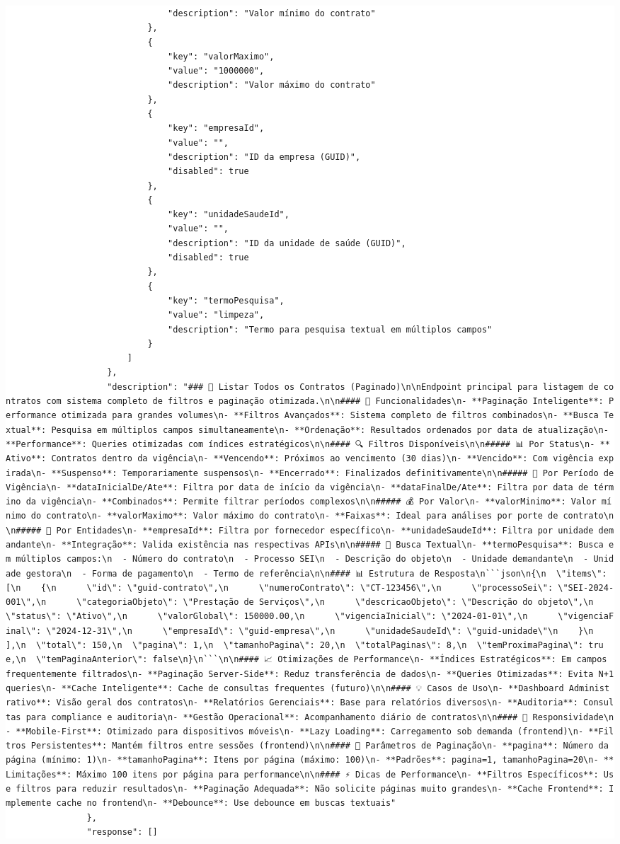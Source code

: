 									"description": "Valor mínimo do contrato"
								},
								{
									"key": "valorMaximo",
									"value": "1000000",
									"description": "Valor máximo do contrato"
								},
								{
									"key": "empresaId",
									"value": "",
									"description": "ID da empresa (GUID)",
									"disabled": true
								},
								{
									"key": "unidadeSaudeId",
									"value": "",
									"description": "ID da unidade de saúde (GUID)",
									"disabled": true
								},
								{
									"key": "termoPesquisa",
									"value": "limpeza",
									"description": "Termo para pesquisa textual em múltiplos campos"
								}
							]
						},
						"description": "### 📄 Listar Todos os Contratos (Paginado)\n\nEndpoint principal para listagem de contratos com sistema completo de filtros e paginação otimizada.\n\n#### 🎯 Funcionalidades\n- **Paginação Inteligente**: Performance otimizada para grandes volumes\n- **Filtros Avançados**: Sistema completo de filtros combinados\n- **Busca Textual**: Pesquisa em múltiplos campos simultaneamente\n- **Ordenação**: Resultados ordenados por data de atualização\n- **Performance**: Queries otimizadas com índices estratégicos\n\n#### 🔍 Filtros Disponíveis\n\n##### 📊 Por Status\n- **Ativo**: Contratos dentro da vigência\n- **Vencendo**: Próximos ao vencimento (30 dias)\n- **Vencido**: Com vigência expirada\n- **Suspenso**: Temporariamente suspensos\n- **Encerrado**: Finalizados definitivamente\n\n##### 📅 Por Período de Vigência\n- **dataInicialDe/Ate**: Filtra por data de início da vigência\n- **dataFinalDe/Ate**: Filtra por data de término da vigência\n- **Combinados**: Permite filtrar períodos complexos\n\n##### 💰 Por Valor\n- **valorMinimo**: Valor mínimo do contrato\n- **valorMaximo**: Valor máximo do contrato\n- **Faixas**: Ideal para análises por porte de contrato\n\n##### 🏢 Por Entidades\n- **empresaId**: Filtra por fornecedor específico\n- **unidadeSaudeId**: Filtra por unidade demandante\n- **Integração**: Valida existência nas respectivas APIs\n\n##### 🔎 Busca Textual\n- **termoPesquisa**: Busca em múltiplos campos:\n  - Número do contrato\n  - Processo SEI\n  - Descrição do objeto\n  - Unidade demandante\n  - Unidade gestora\n  - Forma de pagamento\n  - Termo de referência\n\n#### 📊 Estrutura de Resposta\n```json\n{\n  \"items\": [\n    {\n      \"id\": \"guid-contrato\",\n      \"numeroContrato\": \"CT-123456\",\n      \"processoSei\": \"SEI-2024-001\",\n      \"categoriaObjeto\": \"Prestação de Serviços\",\n      \"descricaoObjeto\": \"Descrição do objeto\",\n      \"status\": \"Ativo\",\n      \"valorGlobal\": 150000.00,\n      \"vigenciaInicial\": \"2024-01-01\",\n      \"vigenciaFinal\": \"2024-12-31\",\n      \"empresaId\": \"guid-empresa\",\n      \"unidadeSaudeId\": \"guid-unidade\"\n    }\n  ],\n  \"total\": 150,\n  \"pagina\": 1,\n  \"tamanhoPagina\": 20,\n  \"totalPaginas\": 8,\n  \"temProximaPagina\": true,\n  \"temPaginaAnterior\": false\n}\n```\n\n#### 📈 Otimizações de Performance\n- **Índices Estratégicos**: Em campos frequentemente filtrados\n- **Paginação Server-Side**: Reduz transferência de dados\n- **Queries Otimizadas**: Evita N+1 queries\n- **Cache Inteligente**: Cache de consultas frequentes (futuro)\n\n#### 💡 Casos de Uso\n- **Dashboard Administrativo**: Visão geral dos contratos\n- **Relatórios Gerenciais**: Base para relatórios diversos\n- **Auditoria**: Consultas para compliance e auditoria\n- **Gestão Operacional**: Acompanhamento diário de contratos\n\n#### 📱 Responsividade\n- **Mobile-First**: Otimizado para dispositivos móveis\n- **Lazy Loading**: Carregamento sob demanda (frontend)\n- **Filtros Persistentes**: Mantém filtros entre sessões (frontend)\n\n#### 🔧 Parâmetros de Paginação\n- **pagina**: Número da página (mínimo: 1)\n- **tamanhoPagina**: Itens por página (máximo: 100)\n- **Padrões**: pagina=1, tamanhoPagina=20\n- **Limitações**: Máximo 100 itens por página para performance\n\n#### ⚡ Dicas de Performance\n- **Filtros Específicos**: Use filtros para reduzir resultados\n- **Paginação Adequada**: Não solicite páginas muito grandes\n- **Cache Frontend**: Implemente cache no frontend\n- **Debounce**: Use debounce em buscas textuais"
					},
					"response": []